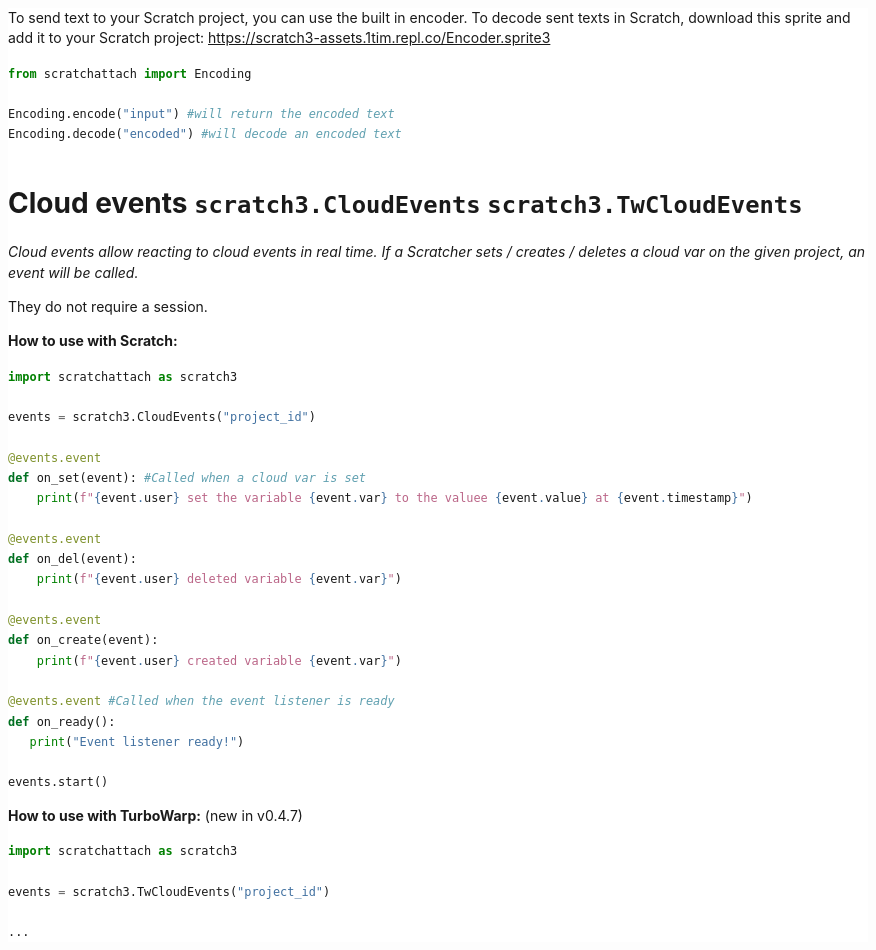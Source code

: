 To send text to your Scratch project, you can use the built in encoder.
To decode sent texts in Scratch, download this sprite and add it to your Scratch project: https://scratch3-assets.1tim.repl.co/Encoder.sprite3

```python
from scratchattach import Encoding

Encoding.encode("input") #will return the encoded text
Encoding.decode("encoded") #will decode an encoded text
```

# Cloud events  `scratch3.CloudEvents` `scratch3.TwCloudEvents`

*Cloud events allow reacting to cloud events in real time. If a Scratcher
sets / creates / deletes a cloud var on the given project, an
event will be called.*

They do not require a session.

**How to use with Scratch:**

```python
import scratchattach as scratch3

events = scratch3.CloudEvents("project_id")

@events.event
def on_set(event): #Called when a cloud var is set
    print(f"{event.user} set the variable {event.var} to the valuee {event.value} at {event.timestamp}")

@events.event
def on_del(event):
    print(f"{event.user} deleted variable {event.var}")

@events.event
def on_create(event):
    print(f"{event.user} created variable {event.var}")

@events.event #Called when the event listener is ready
def on_ready():
   print("Event listener ready!")

events.start()
```

**How to use with TurboWarp:** (new in v0.4.7)

```python
import scratchattach as scratch3

events = scratch3.TwCloudEvents("project_id")

...
```
